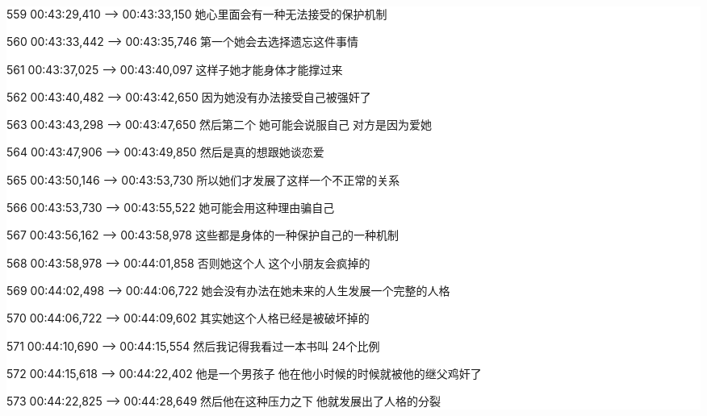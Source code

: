 559
00:43:29,410 –&gt; 00:43:33,150
她心里面会有一种无法接受的保护机制
 
560
00:43:33,442 –&gt; 00:43:35,746
第一个她会去选择遗忘这件事情
 
561
00:43:37,025 –&gt; 00:43:40,097
这样子她才能身体才能撑过来
 
562
00:43:40,482 –&gt; 00:43:42,650
因为她没有办法接受自己被强奸了
 
563
00:43:43,298 –&gt; 00:43:47,650
然后第二个 她可能会说服自己 对方是因为爱她
 
564
00:43:47,906 –&gt; 00:43:49,850
然后是真的想跟她谈恋爱
 
565
00:43:50,146 –&gt; 00:43:53,730
所以她们才发展了这样一个不正常的关系
 
566
00:43:53,730 –&gt; 00:43:55,522
她可能会用这种理由骗自己
 
567
00:43:56,162 –&gt; 00:43:58,978
这些都是身体的一种保护自己的一种机制
 
568
00:43:58,978 –&gt; 00:44:01,858
否则她这个人 这个小朋友会疯掉的
 
569
00:44:02,498 –&gt; 00:44:06,722
她会没有办法在她未来的人生发展一个完整的人格
 
570
00:44:06,722 –&gt; 00:44:09,602
其实她这个人格已经是被破坏掉的
 
571
00:44:10,690 –&gt; 00:44:15,554
然后我记得我看过一本书叫 24个比例
 
572
00:44:15,618 –&gt; 00:44:22,402
他是一个男孩子 他在他小时候的时候就被他的继父鸡奸了
 
573
00:44:22,825 –&gt; 00:44:28,649
然后他在这种压力之下 他就发展出了人格的分裂
 